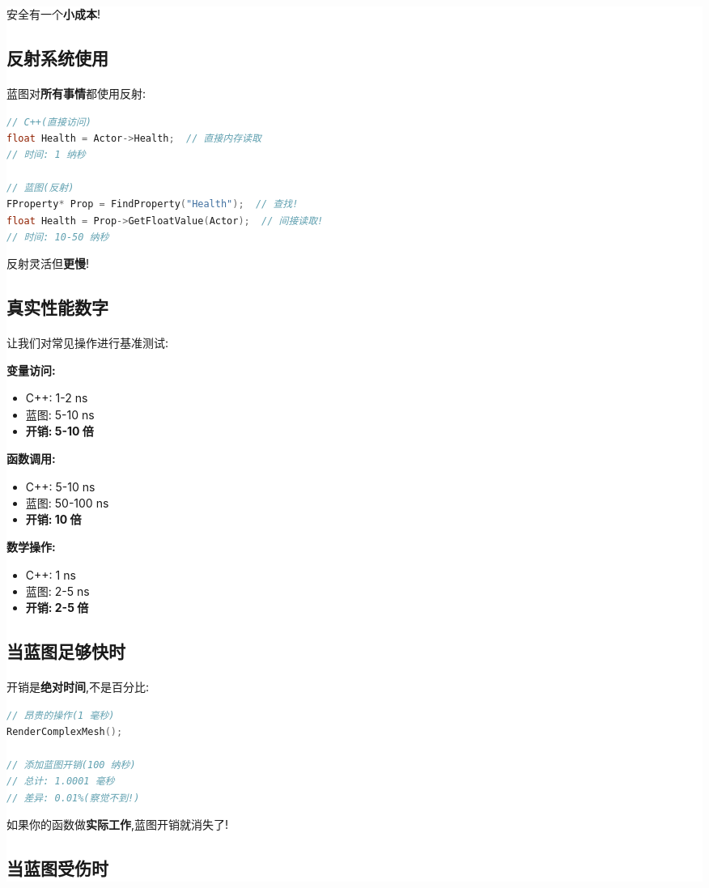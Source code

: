 安全有一个**小成本**!

## 反射系统使用

蓝图对**所有事情**都使用反射:

```cpp
// C++(直接访问)
float Health = Actor->Health;  // 直接内存读取
// 时间: 1 纳秒

// 蓝图(反射)
FProperty* Prop = FindProperty("Health");  // 查找!
float Health = Prop->GetFloatValue(Actor);  // 间接读取!
// 时间: 10-50 纳秒
```

反射灵活但**更慢**!

## 真实性能数字

让我们对常见操作进行基准测试:

**变量访问:**
- C++: 1-2 ns
- 蓝图: 5-10 ns
- **开销: 5-10 倍**

**函数调用:**
- C++: 5-10 ns
- 蓝图: 50-100 ns
- **开销: 10 倍**

**数学操作:**
- C++: 1 ns
- 蓝图: 2-5 ns
- **开销: 2-5 倍**

## 当蓝图足够快时

开销是**绝对时间**,不是百分比:

```cpp
// 昂贵的操作(1 毫秒)
RenderComplexMesh();

// 添加蓝图开销(100 纳秒)
// 总计: 1.0001 毫秒
// 差异: 0.01%(察觉不到!)
```

如果你的函数做**实际工作**,蓝图开销就消失了!

## 当蓝图受伤时
